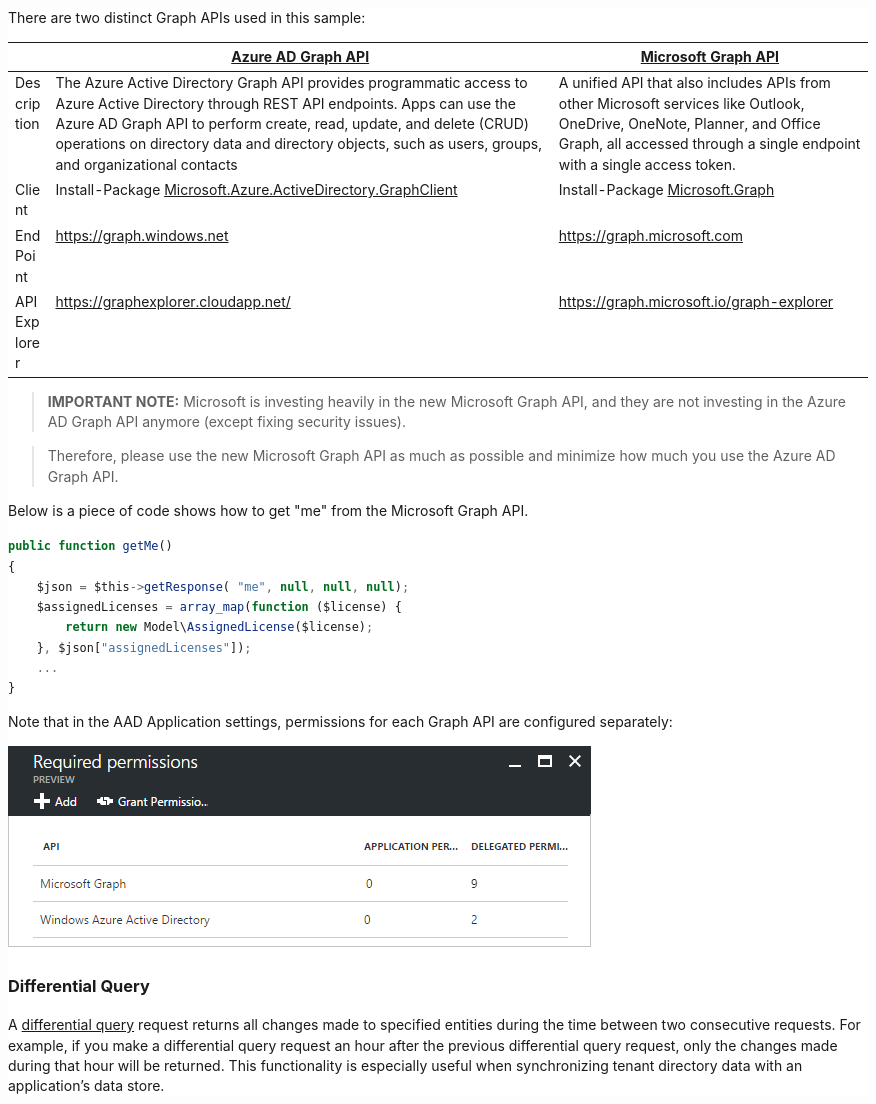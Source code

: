 There are two distinct Graph APIs used in this sample:

|              | [Azure AD Graph API](https://docs.microsoft.com/en-us/azure/active-directory/develop/active-directory-graph-api) | [Microsoft Graph API](https://graph.microsoft.io/) |
| ------------ | ---------------------------------------- | ---------------------------------------- |
| Description  | The Azure Active Directory Graph API provides programmatic access to Azure Active Directory through REST API endpoints. Apps can use the Azure AD Graph API to perform create, read, update, and delete (CRUD) operations on directory data and directory objects, such as users, groups, and organizational contacts | A unified API that also includes APIs from other Microsoft services like Outlook, OneDrive, OneNote, Planner, and Office Graph, all accessed through a single endpoint with a single access token. |
| Client       | Install-Package [Microsoft.Azure.ActiveDirectory.GraphClient](https://www.nuget.org/packages/Microsoft.Azure.ActiveDirectory.GraphClient/) | Install-Package [Microsoft.Graph](https://www.nuget.org/packages/Microsoft.Graph/) |
| End Point    | https://graph.windows.net                | https://graph.microsoft.com              |
| API Explorer | https://graphexplorer.cloudapp.net/      | https://graph.microsoft.io/graph-explorer |

> **IMPORTANT NOTE:** Microsoft is investing heavily in the new Microsoft Graph API, and they are not investing in the Azure AD Graph API anymore (except fixing security issues).

> Therefore, please use the new Microsoft Graph API as much as possible and minimize how much you use the Azure AD Graph API.

Below is a piece of code shows how to get "me" from the Microsoft Graph API.

```typescript
public function getMe()
{
    $json = $this->getResponse( "me", null, null, null);
    $assignedLicenses = array_map(function ($license) {
        return new Model\AssignedLicense($license);
    }, $json["assignedLicenses"]);
    ...
}
```

Note that in the AAD Application settings, permissions for each Graph API are configured separately:

![](Images/aad-create-app-06.png) 

### Differential Query

A [differential query](https://msdn.microsoft.com/en-us/Library/Azure/Ad/Graph/howto/azure-ad-graph-api-differential-query) request returns all changes made to specified entities during the time between two consecutive requests. For example, if you make a differential query request an hour after the previous differential query request, only the changes made during that hour will be returned. This functionality is especially useful when synchronizing tenant directory data with an application’s data store.
